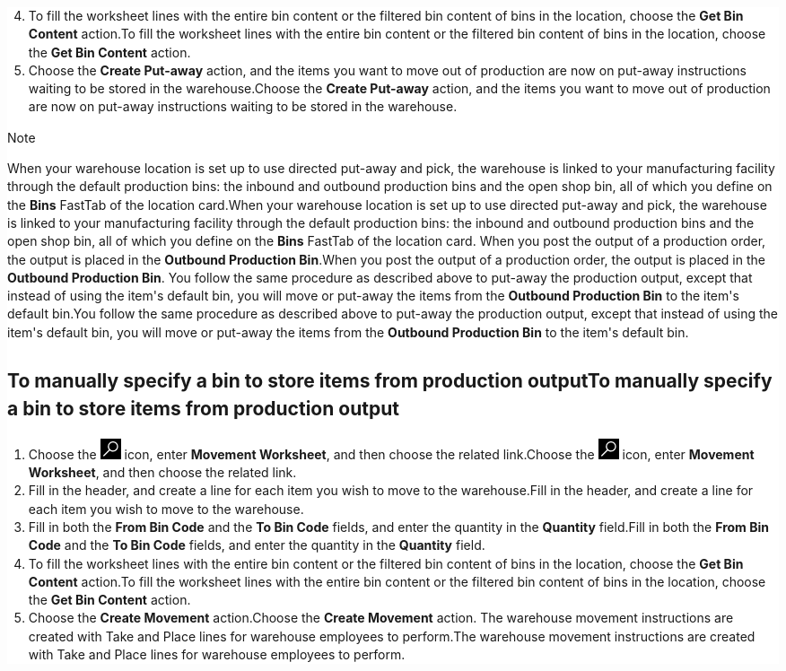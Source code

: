 4.  <span data-ttu-id="6152a-139">To fill the worksheet lines with the entire bin content or the filtered bin content of bins in the location, choose the **Get Bin Content** action.</span><span class="sxs-lookup"><span data-stu-id="6152a-139">To fill the worksheet lines with the entire bin content or the filtered bin content of bins in the location, choose the **Get Bin Content** action.</span></span>  
5.  <span data-ttu-id="6152a-140">Choose the **Create Put-away** action, and the items you want to move out of production are now on put-away instructions waiting to be stored in the warehouse.</span><span class="sxs-lookup"><span data-stu-id="6152a-140">Choose the **Create Put-away** action, and the items you want to move out of production are now on put-away instructions waiting to be stored in the warehouse.</span></span>  

> [!NOTE]  
>  <span data-ttu-id="6152a-141">When your warehouse location is set up to use directed put-away and pick, the warehouse is linked to your manufacturing facility through the default production bins: the inbound and outbound production bins and the open shop bin, all of which you define on the **Bins** FastTab of the location card.</span><span class="sxs-lookup"><span data-stu-id="6152a-141">When your warehouse location is set up to use directed put-away and pick, the warehouse is linked to your manufacturing facility through the default production bins: the inbound and outbound production bins and the open shop bin, all of which you define on the **Bins** FastTab of the location card.</span></span> <span data-ttu-id="6152a-142">When you post the output of a production order, the output is placed in the **Outbound Production Bin**.</span><span class="sxs-lookup"><span data-stu-id="6152a-142">When you post the output of a production order, the output is placed in the **Outbound Production Bin**.</span></span> <span data-ttu-id="6152a-143">You follow the same procedure as described above to put-away the production output, except that instead of using the item's default bin, you will move or put-away the items from the **Outbound Production Bin** to the item's default bin.</span><span class="sxs-lookup"><span data-stu-id="6152a-143">You follow the same procedure as described above to put-away the production output, except that instead of using the item's default bin, you will move or put-away the items from the **Outbound Production Bin** to the item's default bin.</span></span>  

## <a name="to-manually-specify-a-bin-to-store-items-from-production-output"></a><span data-ttu-id="6152a-144">To manually specify a bin to store items from production output</span><span class="sxs-lookup"><span data-stu-id="6152a-144">To manually specify a bin to store items from production output</span></span>  
1.  <span data-ttu-id="6152a-145">Choose the ![Search for Page or Report](media/ui-search/search_small.png "Search for Page or Report icon") icon, enter **Movement Worksheet**, and then choose the related link.</span><span class="sxs-lookup"><span data-stu-id="6152a-145">Choose the ![Search for Page or Report](media/ui-search/search_small.png "Search for Page or Report icon") icon, enter **Movement Worksheet**, and then choose the related link.</span></span>  
2.  <span data-ttu-id="6152a-146">Fill in the header, and create a line for each item you wish to move to the warehouse.</span><span class="sxs-lookup"><span data-stu-id="6152a-146">Fill in the header, and create a line for each item you wish to move to the warehouse.</span></span>  
3.  <span data-ttu-id="6152a-147">Fill in both the **From Bin Code** and the **To Bin Code** fields, and enter the quantity in the **Quantity** field.</span><span class="sxs-lookup"><span data-stu-id="6152a-147">Fill in both the **From Bin Code** and the **To Bin Code** fields, and enter the quantity in the **Quantity** field.</span></span>  
4.  <span data-ttu-id="6152a-148">To fill the worksheet lines with the entire bin content or the filtered bin content of bins in the location, choose the **Get Bin Content** action.</span><span class="sxs-lookup"><span data-stu-id="6152a-148">To fill the worksheet lines with the entire bin content or the filtered bin content of bins in the location, choose the **Get Bin Content** action.</span></span>  
5. <span data-ttu-id="6152a-149">Choose the **Create Movement** action.</span><span class="sxs-lookup"><span data-stu-id="6152a-149">Choose the **Create Movement** action.</span></span> <span data-ttu-id="6152a-150">The warehouse movement instructions are created with Take and Place lines for warehouse employees to perform.</span><span class="sxs-lookup"><span data-stu-id="6152a-150">The warehouse movement instructions are created with Take and Place lines for warehouse employees to perform.</span></span>  
